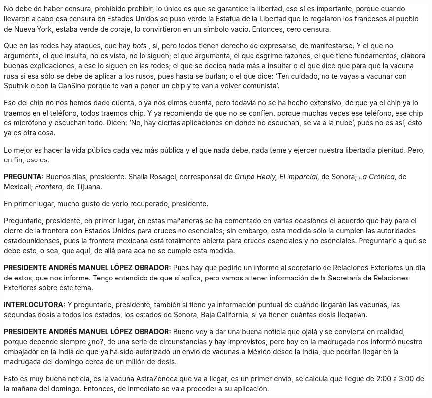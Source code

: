 No debe de haber censura, prohibido prohibir, lo único es que se garantice la
libertad, eso sí es importante, porque cuando llevaron a cabo esa censura en
Estados Unidos se puso verde la Estatua de la Libertad que le regalaron los
franceses al pueblo de Nueva York, estaba verde de coraje, lo convirtieron en
un símbolo vacío. Entonces, cero censura.

Que en las redes hay ataques, que hay _bots_ , sí, pero todos tienen derecho
de expresarse, de manifestarse. Y el que no argumenta, el que insulta, no es
visto, no lo siguen; el que argumenta, el que esgrime razones, el que tiene
fundamentos, elabora buenas explicaciones, a ese lo siguen en las redes; el
que se dedica nada más a insultar o el que dice que para qué la vacuna rusa si
esa sólo se debe de aplicar a los rusos, pues hasta se burlan; o el que dice:
‘Ten cuidado, no te vayas a vacunar con Sputnik o con la CanSino porque te van
a poner un chip y te van a volver comunista’.

Eso del chip no nos hemos dado cuenta, o ya nos dimos cuenta, pero todavía no
se ha hecho extensivo, de que ya el chip ya lo traemos en el teléfono, todos
traemos chip. Y ya recomiendo de que no se confíen, porque muchas veces ese
teléfono, ese chip es micrófono y escuchan todo. Dicen: ‘No, hay ciertas
aplicaciones en donde no escuchan, se va a la nube’, pues no es así, esto ya
es otra cosa.

Lo mejor es hacer la vida pública cada vez más pública y el que nada debe,
nada teme y ejercer nuestra libertad a plenitud. Pero, en fin, eso es.

**PREGUNTA:** Buenos días, presidente. Shaila Rosagel, corresponsal de _Grupo
Healy, El Imparcial,_ de Sonora; _La Crónica,_ de Mexicali; _Frontera,_ de
Tijuana.

En primer lugar, mucho gusto de verlo recuperado, presidente.

Preguntarle, presidente, en primer lugar, en estas mañaneras se ha comentado
en varias ocasiones el acuerdo que hay para el cierre de la frontera con
Estados Unidos para cruces no esenciales; sin embargo, esta medida sólo la
cumplen las autoridades estadounidenses, pues la frontera mexicana está
totalmente abierta para cruces esenciales y no esenciales. Preguntarle a qué
se debe esto, o sea, que aquí, de allá para acá no se cumple esta medida.

**PRESIDENTE ANDRÉS MANUEL LÓPEZ OBRADOR:** Pues hay que pedirle un informe al
secretario de Relaciones Exteriores un día de estos, que nos informe. Tengo
entendido de que sí aplica, pero vamos a tener información de la Secretaría de
Relaciones Exteriores sobre este tema.

**INTERLOCUTORA:** Y preguntarle, presidente, también si tiene ya información
puntual de cuándo llegarán las vacunas, las segundas dosis a todos los
estados, los estados de Sonora, Baja California, si ya tienen cuántas dosis
llegarían.

**PRESIDENTE ANDRÉS MANUEL LÓPEZ OBRADOR:** Bueno voy a dar una buena noticia
que ojalá y se convierta en realidad, porque depende siempre ¿no?, de una
serie de circunstancias y hay imprevistos, pero hoy en la madrugada nos
informó nuestro embajador en la India de que ya ha sido autorizado un envío de
vacunas a México desde la India, que podrían llegar en la madrugada del
domingo cerca de un millón de dosis.

Esto es muy buena noticia, es la vacuna AstraZeneca que va a llegar, es un
primer envío, se calcula que llegue de 2:00 a 3:00 de la mañana del domingo.
Entonces, de inmediato se va a proceder a su aplicación.
